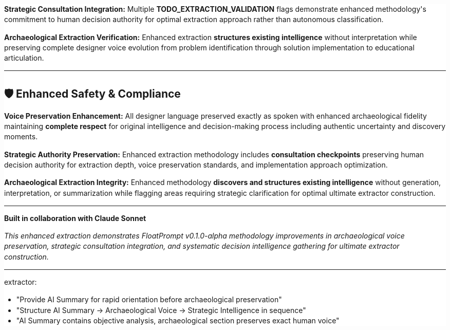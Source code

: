 **Strategic Consultation Integration:**
Multiple **TODO_EXTRACTION_VALIDATION** flags demonstrate enhanced methodology's commitment to human decision authority for optimal extraction approach rather than autonomous classification.

**Archaeological Extraction Verification:**
Enhanced extraction **structures existing intelligence** without interpretation while preserving complete designer voice evolution from problem identification through solution implementation to educational articulation.

---

## 🛡️ Enhanced Safety & Compliance

**Voice Preservation Enhancement:**
All designer language preserved exactly as spoken with enhanced archaeological fidelity maintaining **complete respect** for original intelligence and decision-making process including authentic uncertainty and discovery moments.

**Strategic Authority Preservation:**
Enhanced extraction methodology includes **consultation checkpoints** preserving human decision authority for extraction depth, voice preservation standards, and implementation approach optimization.

**Archaeological Extraction Integrity:**
Enhanced methodology **discovers and structures existing intelligence** without generation, interpretation, or summarization while flagging areas requiring strategic clarification for optimal ultimate extractor construction.

---

**Built in collaboration with Claude Sonnet**

*This enhanced extraction demonstrates FloatPrompt v0.1.0-alpha methodology improvements in archaeological voice preservation, strategic consultation integration, and systematic decision intelligence gathering for ultimate extractor construction.*

---

extractor:
  - "Provide AI Summary for rapid orientation before archaeological preservation"
  - "Structure AI Summary → Archaeological Voice → Strategic Intelligence in sequence"
  - "AI Summary contains objective analysis, archaeological section preserves exact human voice" 